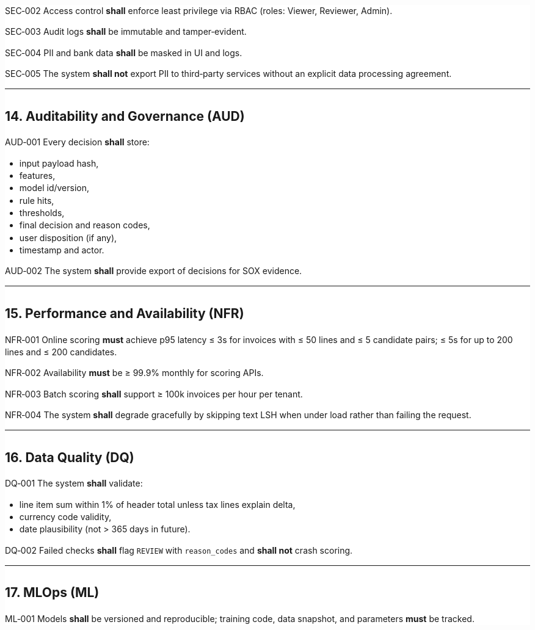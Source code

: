 SEC‑002 Access control **shall** enforce least privilege via RBAC (roles: Viewer, Reviewer, Admin).

SEC‑003 Audit logs **shall** be immutable and tamper‑evident.

SEC‑004 PII and bank data **shall** be masked in UI and logs.

SEC‑005 The system **shall not** export PII to third‑party services without an explicit data processing agreement.

---

## 14. Auditability and Governance (AUD)

AUD‑001 Every decision **shall** store:
- input payload hash,
- features,
- model id/version,
- rule hits,
- thresholds,
- final decision and reason codes,
- user disposition (if any),
- timestamp and actor.

AUD‑002 The system **shall** provide export of decisions for SOX evidence.

---

## 15. Performance and Availability (NFR)

NFR‑001 Online scoring **must** achieve p95 latency ≤ 3s for invoices with ≤ 50 lines and ≤ 5 candidate pairs; ≤ 5s for up to 200 lines and ≤ 200 candidates.

NFR‑002 Availability **must** be ≥ 99.9% monthly for scoring APIs.

NFR‑003 Batch scoring **shall** support ≥ 100k invoices per hour per tenant.

NFR‑004 The system **shall** degrade gracefully by skipping text LSH when under load rather than failing the request.

---

## 16. Data Quality (DQ)

DQ‑001 The system **shall** validate:
- line item sum within 1% of header total unless tax lines explain delta,
- currency code validity,
- date plausibility (not > 365 days in future).

DQ‑002 Failed checks **shall** flag `REVIEW` with `reason_codes` and **shall not** crash scoring.

---

## 17. MLOps (ML)

ML‑001 Models **shall** be versioned and reproducible; training code, data snapshot, and parameters **must** be tracked.
